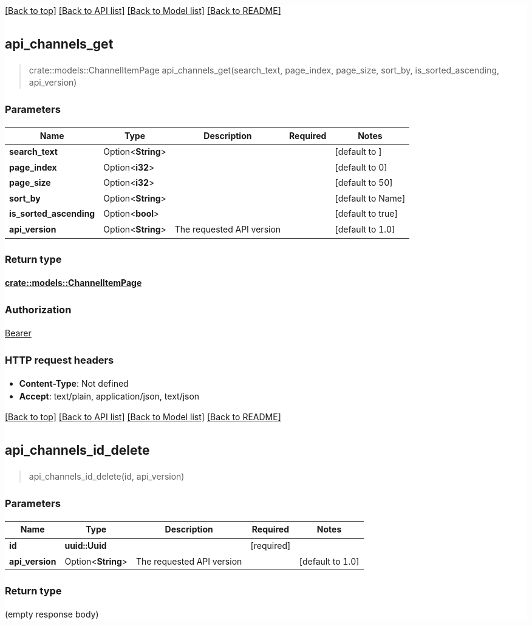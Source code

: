 [[Back to top]](#) [[Back to API list]](../README.md#documentation-for-api-endpoints) [[Back to Model list]](../README.md#documentation-for-models) [[Back to README]](../README.md)


## api_channels_get

> crate::models::ChannelItemPage api_channels_get(search_text, page_index, page_size, sort_by, is_sorted_ascending, api_version)


### Parameters


Name | Type | Description  | Required | Notes
------------- | ------------- | ------------- | ------------- | -------------
**search_text** | Option<**String**> |  |  |[default to ]
**page_index** | Option<**i32**> |  |  |[default to 0]
**page_size** | Option<**i32**> |  |  |[default to 50]
**sort_by** | Option<**String**> |  |  |[default to Name]
**is_sorted_ascending** | Option<**bool**> |  |  |[default to true]
**api_version** | Option<**String**> | The requested API version |  |[default to 1.0]

### Return type

[**crate::models::ChannelItemPage**](ChannelItemPage.md)

### Authorization

[Bearer](../README.md#Bearer)

### HTTP request headers

- **Content-Type**: Not defined
- **Accept**: text/plain, application/json, text/json

[[Back to top]](#) [[Back to API list]](../README.md#documentation-for-api-endpoints) [[Back to Model list]](../README.md#documentation-for-models) [[Back to README]](../README.md)


## api_channels_id_delete

> api_channels_id_delete(id, api_version)


### Parameters


Name | Type | Description  | Required | Notes
------------- | ------------- | ------------- | ------------- | -------------
**id** | **uuid::Uuid** |  | [required] |
**api_version** | Option<**String**> | The requested API version |  |[default to 1.0]

### Return type

 (empty response body)
